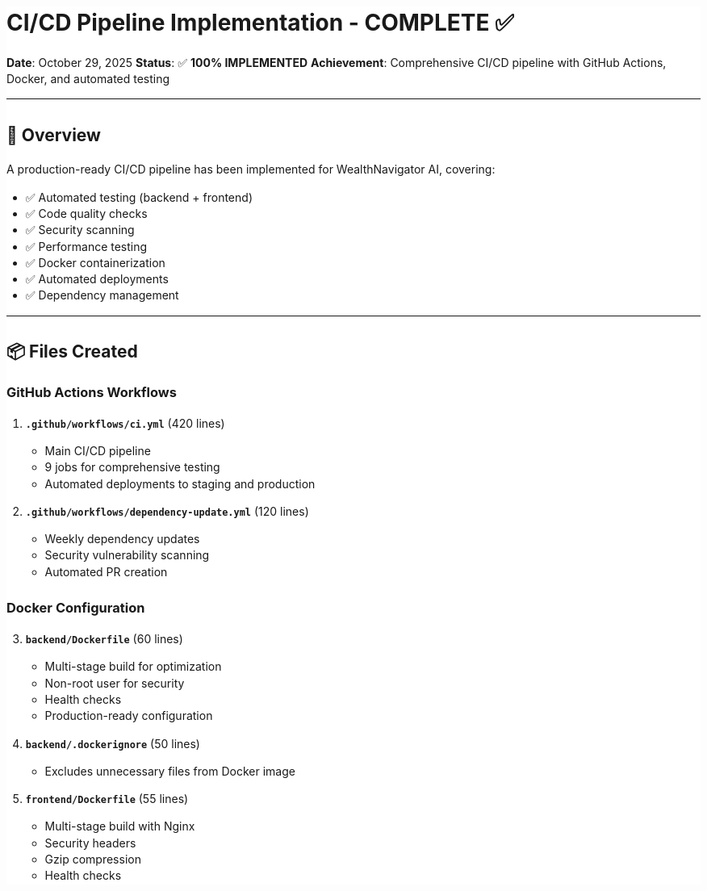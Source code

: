 # CI/CD Pipeline Implementation - COMPLETE ✅

**Date**: October 29, 2025
**Status**: ✅ **100% IMPLEMENTED**
**Achievement**: Comprehensive CI/CD pipeline with GitHub Actions, Docker, and automated testing

---

## 🎯 Overview

A production-ready CI/CD pipeline has been implemented for WealthNavigator AI, covering:

- ✅ Automated testing (backend + frontend)
- ✅ Code quality checks
- ✅ Security scanning
- ✅ Performance testing
- ✅ Docker containerization
- ✅ Automated deployments
- ✅ Dependency management

---

## 📦 Files Created

### GitHub Actions Workflows
1. **`.github/workflows/ci.yml`** (420 lines)
   - Main CI/CD pipeline
   - 9 jobs for comprehensive testing
   - Automated deployments to staging and production

2. **`.github/workflows/dependency-update.yml`** (120 lines)
   - Weekly dependency updates
   - Security vulnerability scanning
   - Automated PR creation

### Docker Configuration
3. **`backend/Dockerfile`** (60 lines)
   - Multi-stage build for optimization
   - Non-root user for security
   - Health checks
   - Production-ready configuration

4. **`backend/.dockerignore`** (50 lines)
   - Excludes unnecessary files from Docker image

5. **`frontend/Dockerfile`** (55 lines)
   - Multi-stage build with Nginx
   - Security headers
   - Gzip compression
   - Health checks
